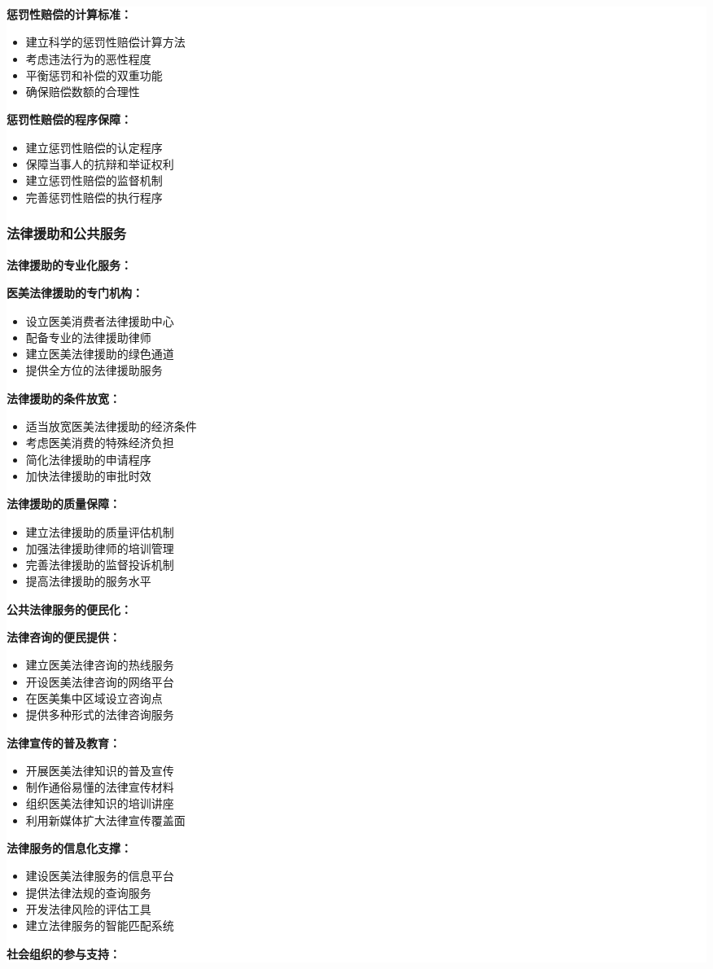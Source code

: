 **惩罚性赔偿的计算标准：**
- 建立科学的惩罚性赔偿计算方法
- 考虑违法行为的恶性程度
- 平衡惩罚和补偿的双重功能
- 确保赔偿数额的合理性

**惩罚性赔偿的程序保障：**
- 建立惩罚性赔偿的认定程序
- 保障当事人的抗辩和举证权利
- 建立惩罚性赔偿的监督机制
- 完善惩罚性赔偿的执行程序

### 法律援助和公共服务

**法律援助的专业化服务：**

**医美法律援助的专门机构：**
- 设立医美消费者法律援助中心
- 配备专业的法律援助律师
- 建立医美法律援助的绿色通道
- 提供全方位的法律援助服务

**法律援助的条件放宽：**
- 适当放宽医美法律援助的经济条件
- 考虑医美消费的特殊经济负担
- 简化法律援助的申请程序
- 加快法律援助的审批时效

**法律援助的质量保障：**
- 建立法律援助的质量评估机制
- 加强法律援助律师的培训管理
- 完善法律援助的监督投诉机制
- 提高法律援助的服务水平

**公共法律服务的便民化：**

**法律咨询的便民提供：**
- 建立医美法律咨询的热线服务
- 开设医美法律咨询的网络平台
- 在医美集中区域设立咨询点
- 提供多种形式的法律咨询服务

**法律宣传的普及教育：**
- 开展医美法律知识的普及宣传
- 制作通俗易懂的法律宣传材料
- 组织医美法律知识的培训讲座
- 利用新媒体扩大法律宣传覆盖面

**法律服务的信息化支撑：**
- 建设医美法律服务的信息平台
- 提供法律法规的查询服务
- 开发法律风险的评估工具
- 建立法律服务的智能匹配系统

**社会组织的参与支持：**
